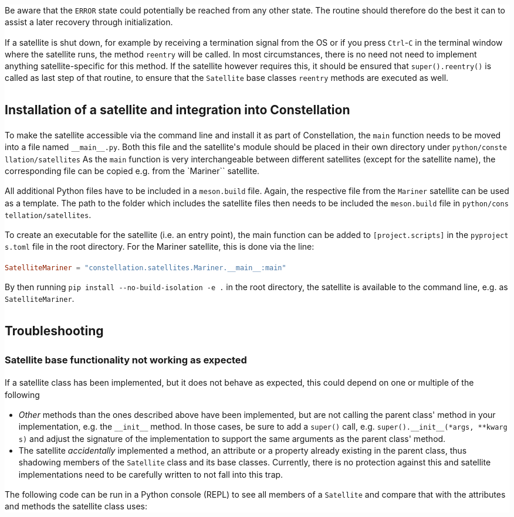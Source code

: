 Be aware that the `ERROR` state could potentially be reached from any other state. The routine should therefore do the best it can to assist a later recovery through initialization.

If a satellite is shut down, for example by receiving a termination signal from
the OS or if you press `Ctrl`-`C` in the terminal window where the satellite
runs, the method `reentry` will be called. In most circumstances, there is no need not
need to implement anything satellite-specific for this method. If the satellite however requires this, it should be ensured
that `super().reentry()` is called as last step of that routine, to ensure that the
`Satellite` base classes `reentry` methods are executed as well.

## Installation of a satellite and integration into Constellation

To make the satellite accessible via the command line and install it as part of Constellation, the `main` function needs to be moved into a file named `__main__.py`. Both this file and the satellite's module should be placed in their own directory under `python/constellation/satellites`  As the `main` function is very interchangeable between different satellites (except for the satellite name), the corresponding file can be copied e.g. from the `Mariner`` satellite.

All additional Python files have to be included in a `meson.build` file.  Again, the respective file from the `Mariner` satellite can be used as a template.
The path to the folder which includes the satellite files then needs to be included the `meson.build` file in
`python/constellation/satellites`.

To create an executable for the satellite (i.e. an entry point), the main function can be added to `[project.scripts]` in the `pyprojects.toml`
file in the root directory. For the Mariner satellite, this is done via the line:

```TOML
SatelliteMariner = "constellation.satellites.Mariner.__main__:main"
```

By then running `pip install --no-build-isolation -e .` in the root directory,
the satellite is available to the command line, e.g. as `SatelliteMariner`.

## Troubleshooting

### Satellite base functionality not working as expected

If a satellite class has been implemented, but it does not behave as expected, this could depend on one or multiple of the following

* *Other* methods than the ones described above have been implemented, but are not calling the parent class' method in your implementation, e.g. the `__init__` method. In those cases, be sure to add a `super()` call, e.g. `super().__init__(*args, **kwargs)` and adjust the signature of the implementation to support the same arguments as the parent class' method.
* The satellite *accidentally* implemented a method, an attribute or a property already existing in the parent class, thus shadowing members of the `Satellite` class and its base classes. Currently, there is no protection against this and satellite implementations need to be carefully written to not fall into this trap.

The following code can be run in a Python console (REPL) to see all members of a `Satellite` and compare that with the attributes and methods the satellite class uses:
